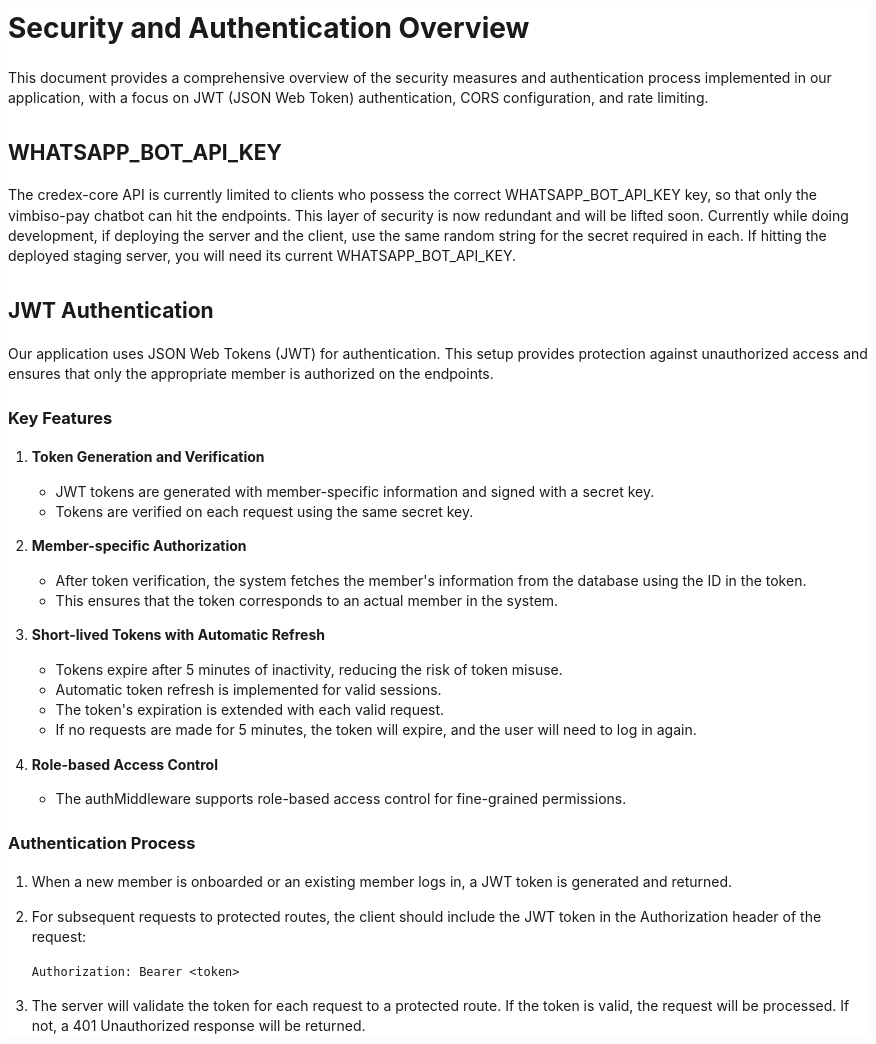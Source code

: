 # Security and Authentication Overview

This document provides a comprehensive overview of the security measures and authentication process implemented in our application, with a focus on JWT (JSON Web Token) authentication, CORS configuration, and rate limiting.

## WHATSAPP_BOT_API_KEY

The credex-core API is currently limited to clients who possess the correct WHATSAPP_BOT_API_KEY key, so that only the vimbiso-pay chatbot can hit the endpoints. This layer of security is now redundant and will be lifted soon. Currently while doing development, if deploying the server and the client, use the same random string for the secret required in each. If hitting the deployed staging server, you will need its current WHATSAPP_BOT_API_KEY.

## JWT Authentication

Our application uses JSON Web Tokens (JWT) for authentication. This setup provides protection against unauthorized access and ensures that only the appropriate member is authorized on the endpoints.

### Key Features

1. **Token Generation and Verification**
   - JWT tokens are generated with member-specific information and signed with a secret key.
   - Tokens are verified on each request using the same secret key.

2. **Member-specific Authorization**
   - After token verification, the system fetches the member's information from the database using the ID in the token.
   - This ensures that the token corresponds to an actual member in the system.

3. **Short-lived Tokens with Automatic Refresh**
   - Tokens expire after 5 minutes of inactivity, reducing the risk of token misuse.
   - Automatic token refresh is implemented for valid sessions.
   - The token's expiration is extended with each valid request.
   - If no requests are made for 5 minutes, the token will expire, and the user will need to log in again.

4. **Role-based Access Control**
   - The authMiddleware supports role-based access control for fine-grained permissions.

### Authentication Process

1. When a new member is onboarded or an existing member logs in, a JWT token is generated and returned.

2. For subsequent requests to protected routes, the client should include the JWT token in the Authorization header of the request:

   ```
   Authorization: Bearer <token>
   ```

3. The server will validate the token for each request to a protected route. If the token is valid, the request will be processed. If not, a 401 Unauthorized response will be returned.
